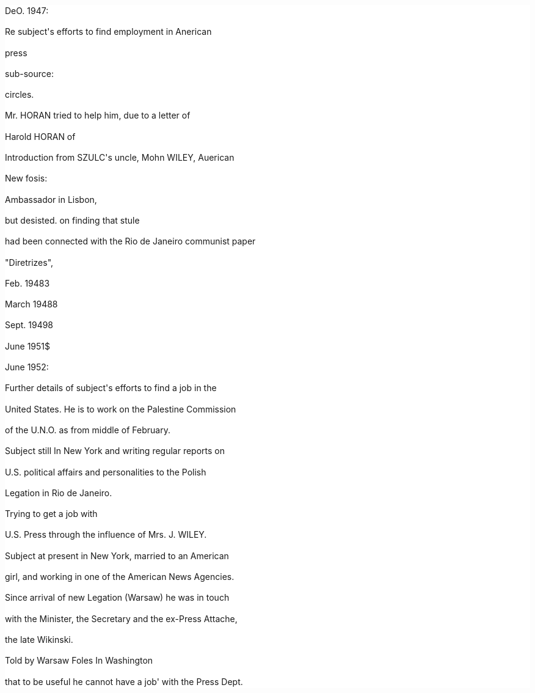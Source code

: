 DeO. 1947:

Re subject's efforts to find employment in Anerican

press

sub-source:

circles.

Mr. HORAN tried to help him, due to a letter of

Harold HORAN of

Introduction from SZULC's uncle, Mohn WILEY, Auerican

New fosis:

Ambassador in Lisbon,

but desisted. on finding that stule

had been connected with the Rio de Janeiro communist paper

"Diretrizes",

Feb. 19483

March 19488

Sept. 19498

June 1951$

June 1952:

Further details of subject's efforts to find a job in the

United States. He is to work on the Palestine Commission

of the U.N.O. as from middle of February.

Subject still In New York and writing regular reports on

U.S. political affairs and personalities to the Polish

Legation in Rio de Janeiro.

Trying to get a job with

U.S. Press through the influence of Mrs. J. WILEY.

Subject at present in New York, married to an American

girl, and working in one of the American News Agencies.

Since arrival of new Legation (Warsaw) he was in touch

with the Minister, the Secretary and the ex-Press Attache,

the late Wikinski.

Told by Warsaw Foles In Washington

that to be useful he cannot have a job' with the Press Dept.
